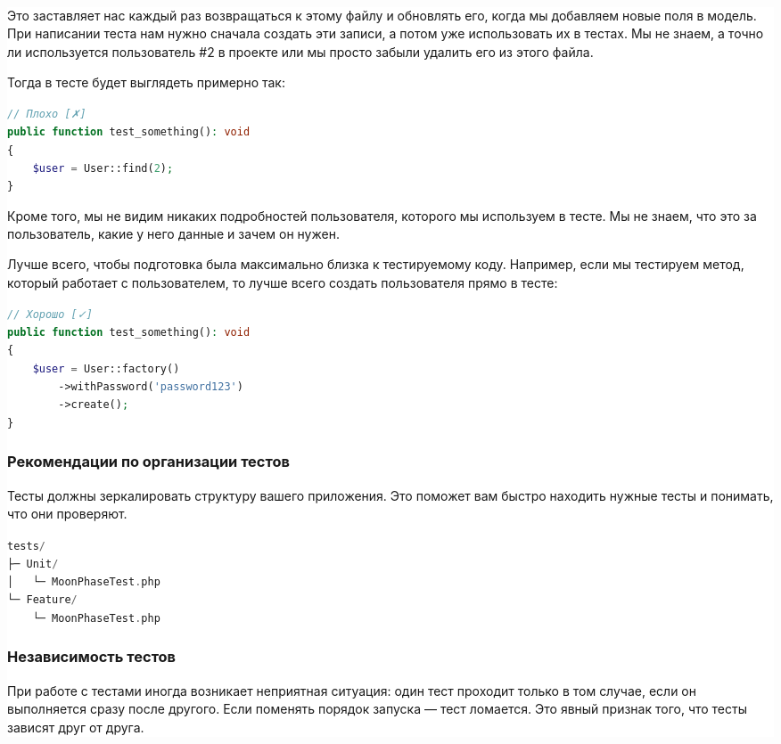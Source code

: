 ```yaml
```

Это заставляет нас каждый раз возвращаться к этому файлу и обновлять его, когда мы добавляем новые поля в модель. При
написании теста нам нужно сначала создать эти записи, а потом уже использовать их в тестах.
Мы не знаем, а точно ли используется пользователь #2 в проекте или мы просто забыли удалить его из этого файла.

Тогда в тесте будет выглядеть примерно так:

```php
// Плохо [✗]
public function test_something(): void
{
	$user = User::find(2);
}
```

Кроме того, мы не видим никаких подробностей пользователя, которого мы используем в тесте. Мы не знаем, что это за
пользователь, какие у него данные и зачем он нужен.

Лучше всего, чтобы подготовка была максимально близка к тестируемому коду. Например, если мы тестируем метод, который
работает с пользователем, то лучше всего создать пользователя прямо в тесте:

```php
// Хорошо [✓]
public function test_something(): void
{
	$user = User::factory()
		->withPassword('password123')
		->create();
}
```

### Рекомендации по организации тестов

Тесты должны зеркалировать структуру вашего приложения. Это поможет вам быстро находить нужные тесты и понимать, что они
проверяют.

```php
tests/
├─ Unit/
│   └─ MoonPhaseTest.php
└─ Feature/
    └─ MoonPhaseTest.php
```

<div style="page-break-after: always;"></div>

### Независимость тестов

При работе с тестами иногда возникает неприятная ситуация: один тест проходит только в том случае, если он выполняется
сразу после другого. Если поменять порядок запуска — тест ломается. Это явный признак того, что тесты зависят друг от
друга.

